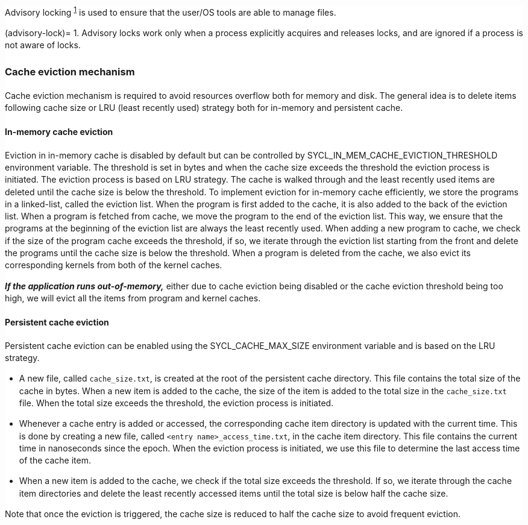 Advisory locking <sup>[1](#advisory-lock)</sup> is used to ensure that the
user/OS tools are able to manage files.

(advisory-lock)=
<a name="advisory-lock">1.</a> Advisory locks work only when a process
explicitly acquires and releases locks, and are ignored if a process is not
aware of locks.

### Cache eviction mechanism

Cache eviction mechanism is required to avoid resources overflow both for
memory and disk. The general idea is to delete items following cache size or
LRU (least recently used) strategy both for in-memory and persistent cache.

#### In-memory cache eviction

Eviction in in-memory cache is disabled by default but can be controlled by SYCL_IN_MEM_CACHE_EVICTION_THRESHOLD
environment variable. The threshold is set in bytes and when the cache size exceeds the threshold the eviction process is initiated. The eviction process is based on LRU strategy. The cache is walked through and the least recently used items are deleted until the cache size is below the threshold.
To implement eviction for in-memory cache efficiently, we store the programs in a linked-list, called the eviction list. When the program is first added to the cache, it is also added to the back of the eviction list. When a program is fetched from cache, we move the program to the end of the eviction list. This way, we ensure that the programs at the beginning of the eviction list are always the least recently used.
When adding a new program to cache, we check if the size of the program cache exceeds the threshold, if so, we iterate through the eviction list starting from the front and delete the programs until the cache size is below the threshold. When a program is deleted from the cache, we also evict its corresponding kernels from both of the kernel caches.

***If the application runs out-of-memory,*** either due to cache eviction being disabled or the cache eviction threshold being too high, we will evict all the items from program and kernel caches.

#### Persistent cache eviction

Persistent cache eviction can be enabled using the SYCL_CACHE_MAX_SIZE environment variable and is based on the LRU strategy.

- A new file, called `cache_size.txt`, is created at the root of the persistent cache directory. This file contains the total size of the cache in bytes. When a new item is added to the cache, the size of the item is added to the total size in the `cache_size.txt` file. When the total size exceeds the threshold, the eviction process is initiated.

- Whenever a cache entry is added or accessed, the corresponding cache item directory is updated with the current time. This is done by creating a new file, called `<entry name>_access_time.txt`, in the cache item directory. This file contains the current time in nanoseconds since the epoch. When the eviction process is initiated, we use this file to determine the last access time of the cache item.

- When a new item is added to the cache, we check if the total size exceeds the threshold. If so, we iterate through the cache item directories and delete the least recently accessed items until the total size is below half the cache size.

Note that once the eviction is triggered, the cache size is reduced to half the cache size to avoid frequent eviction.

